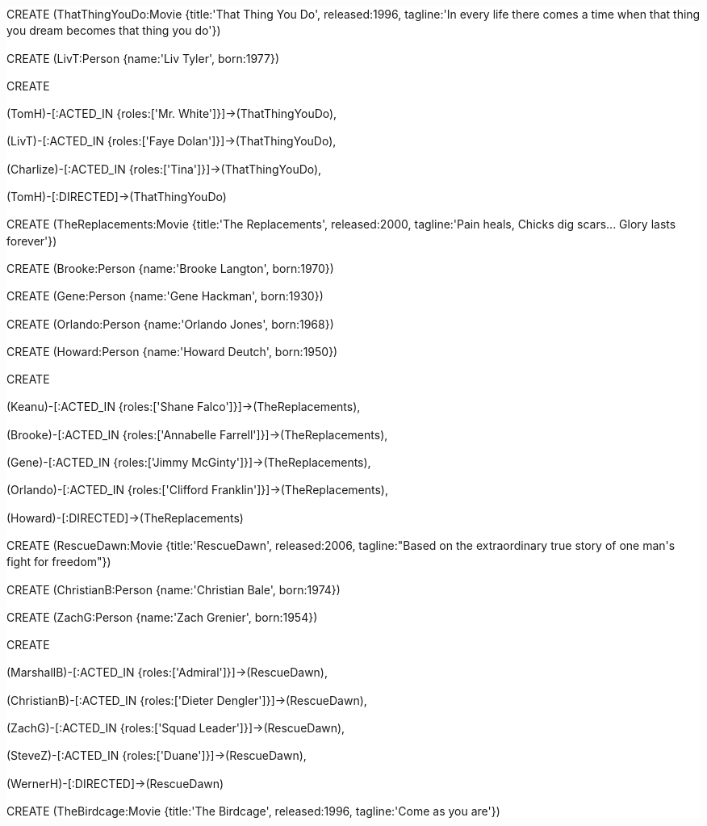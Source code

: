 

   CREATE (ThatThingYouDo:Movie {title:'That Thing You Do', released:1996, tagline:'In every life there comes a time when that thing you dream becomes that thing you do'})

   CREATE (LivT:Person {name:'Liv Tyler', born:1977})

   CREATE

   (TomH)-[:ACTED_IN {roles:['Mr. White']}]->(ThatThingYouDo),

   (LivT)-[:ACTED_IN {roles:['Faye Dolan']}]->(ThatThingYouDo),

   (Charlize)-[:ACTED_IN {roles:['Tina']}]->(ThatThingYouDo),

   (TomH)-[:DIRECTED]->(ThatThingYouDo)



   CREATE (TheReplacements:Movie {title:'The Replacements', released:2000, tagline:'Pain heals, Chicks dig scars... Glory lasts forever'})

   CREATE (Brooke:Person {name:'Brooke Langton', born:1970})

   CREATE (Gene:Person {name:'Gene Hackman', born:1930})

   CREATE (Orlando:Person {name:'Orlando Jones', born:1968})

   CREATE (Howard:Person {name:'Howard Deutch', born:1950})

   CREATE

   (Keanu)-[:ACTED_IN {roles:['Shane Falco']}]->(TheReplacements),

   (Brooke)-[:ACTED_IN {roles:['Annabelle Farrell']}]->(TheReplacements),

   (Gene)-[:ACTED_IN {roles:['Jimmy McGinty']}]->(TheReplacements),

   (Orlando)-[:ACTED_IN {roles:['Clifford Franklin']}]->(TheReplacements),

   (Howard)-[:DIRECTED]->(TheReplacements)



   CREATE (RescueDawn:Movie {title:'RescueDawn', released:2006, tagline:"Based on the extraordinary true story of one man's fight for freedom"})

   CREATE (ChristianB:Person {name:'Christian Bale', born:1974})

   CREATE (ZachG:Person {name:'Zach Grenier', born:1954})

   CREATE

   (MarshallB)-[:ACTED_IN {roles:['Admiral']}]->(RescueDawn),

   (ChristianB)-[:ACTED_IN {roles:['Dieter Dengler']}]->(RescueDawn),

   (ZachG)-[:ACTED_IN {roles:['Squad Leader']}]->(RescueDawn),

   (SteveZ)-[:ACTED_IN {roles:['Duane']}]->(RescueDawn),

   (WernerH)-[:DIRECTED]->(RescueDawn)



   CREATE (TheBirdcage:Movie {title:'The Birdcage', released:1996, tagline:'Come as you are'})
